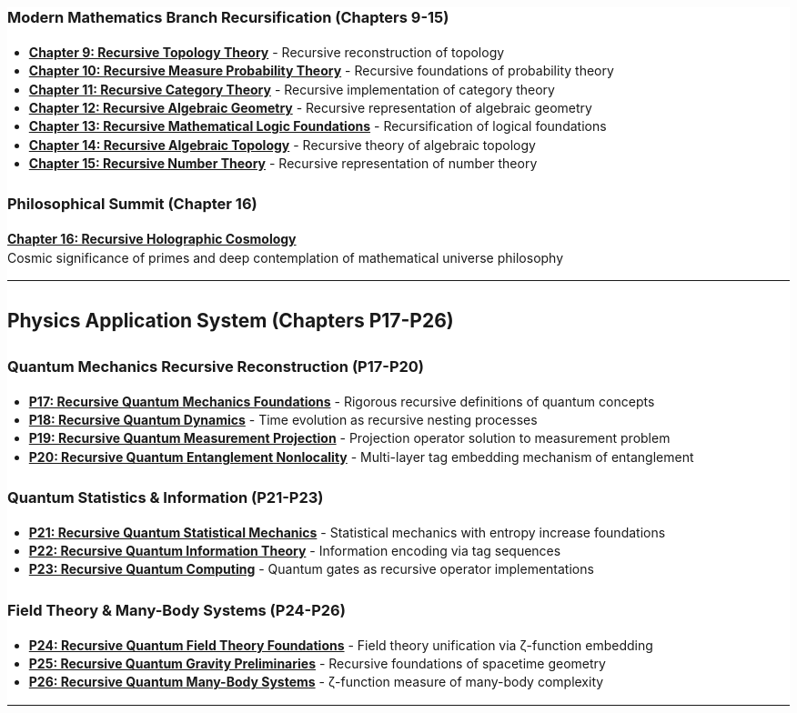 ### Modern Mathematics Branch Recursification (Chapters 9-15)
- **[Chapter 9: Recursive Topology Theory](./09-recursive-topology/README.md)** - Recursive reconstruction of topology
- **[Chapter 10: Recursive Measure Probability Theory](./10-recursive-measure-probability/README.md)** - Recursive foundations of probability theory
- **[Chapter 11: Recursive Category Theory](./11-recursive-category-theory/README.md)** - Recursive implementation of category theory
- **[Chapter 12: Recursive Algebraic Geometry](./12-recursive-algebraic-geometry/README.md)** - Recursive representation of algebraic geometry
- **[Chapter 13: Recursive Mathematical Logic Foundations](./13-recursive-logic-foundations/README.md)** - Recursification of logical foundations
- **[Chapter 14: Recursive Algebraic Topology](./14-recursive-algebraic-topology/README.md)** - Recursive theory of algebraic topology
- **[Chapter 15: Recursive Number Theory](./15-recursive-number-theory/README.md)** - Recursive representation of number theory

### Philosophical Summit (Chapter 16)
**[Chapter 16: Recursive Holographic Cosmology](./16-recursive-holographic-universe/README.md)**  
Cosmic significance of primes and deep contemplation of mathematical universe philosophy

---

## Physics Application System (Chapters P17-P26)

### Quantum Mechanics Recursive Reconstruction (P17-P20)
- **[P17: Recursive Quantum Mechanics Foundations](./P17-quantum-mechanics-recursive-foundations/README.md)** - Rigorous recursive definitions of quantum concepts
- **[P18: Recursive Quantum Dynamics](./P18-recursive-quantum-dynamics/README.md)** - Time evolution as recursive nesting processes
- **[P19: Recursive Quantum Measurement Projection](./P19-recursive-quantum-measurement-projection/README.md)** - Projection operator solution to measurement problem
- **[P20: Recursive Quantum Entanglement Nonlocality](./P20-recursive-quantum-entanglement-nonlocality/README.md)** - Multi-layer tag embedding mechanism of entanglement

### Quantum Statistics & Information (P21-P23)
- **[P21: Recursive Quantum Statistical Mechanics](./P21-recursive-quantum-statistical-mechanics/README.md)** - Statistical mechanics with entropy increase foundations
- **[P22: Recursive Quantum Information Theory](./P22-recursive-quantum-information-theory/README.md)** - Information encoding via tag sequences
- **[P23: Recursive Quantum Computing](./P23-recursive-quantum-computing/README.md)** - Quantum gates as recursive operator implementations

### Field Theory & Many-Body Systems (P24-P26)
- **[P24: Recursive Quantum Field Theory Foundations](./P24-recursive-quantum-field-theory/README.md)** - Field theory unification via ζ-function embedding
- **[P25: Recursive Quantum Gravity Preliminaries](./P25-recursive-quantum-gravity-preliminaries/README.md)** - Recursive foundations of spacetime geometry
- **[P26: Recursive Quantum Many-Body Systems](./P26-recursive-quantum-many-body-systems/README.md)** - ζ-function measure of many-body complexity

---